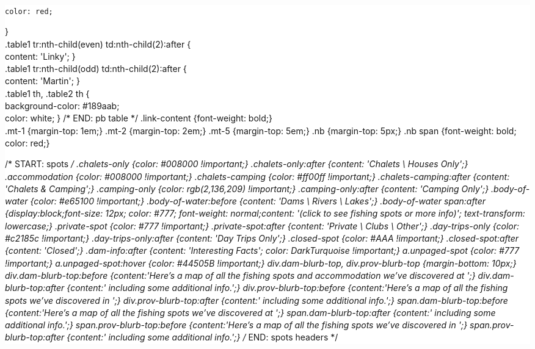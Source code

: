	color: red; 
}  
.table1 tr:nth-child(even) td:nth-child(2):after {     
	content: 'Linky'; 
}  
.table1 tr:nth-child(odd) td:nth-child(2):after {     
	content: 'Martin'; 
}  
.table1 th, .table2 th {     
	background-color: #189aab;     
	color: white; 
}
/* END: pb table */
.link-content {font-weight: bold;}  
.mt-1 {margin-top: 1em;}
.mt-2 {margin-top: 2em;}
.mt-5 {margin-top: 5em;}
.nb {margin-top: 5px;}
.nb span {font-weight: bold;
	color: red;}

/* START: spots */
.chalets-only {color: #008000 !important;}
.chalets-only:after {content: 'Chalets \\ Houses Only';}
.accommodation {color: #008000 !important;}
.chalets-camping {color: #ff00ff !important;}
.chalets-camping:after {content: 'Chalets & Camping';}
.camping-only {color: rgb(2,136,209) !important;}
.camping-only:after {content: 'Camping Only';}
.body-of-water {color: #e65100 !important;}
.body-of-water:before {content: 'Dams \\ Rivers \\ Lakes';}
.body-of-water span:after {display:block;font-size: 12px; color: #777; font-weight: normal;content: '(click to see fishing spots or more info)'; text-transform: lowercase;}
.private-spot {color: #777 !important;}
.private-spot:after {content: 'Private \\ Clubs \\ Other';}
.day-trips-only {color: #c2185c !important;}
.day-trips-only:after {content: 'Day Trips Only';}
.closed-spot {color: #AAA !important;}
.closed-spot:after {content: 'Closed';}
.dam-info:after {content: 'Interesting Facts'; color: DarkTurquoise !important;}
a.unpaged-spot {color: #777 !important;}
a.unpaged-spot:hover {color: #44505B !important;}
div.dam-blurb-top, div.prov-blurb-top {margin-bottom: 10px;}
div.dam-blurb-top:before {content:'Here’s a map of all the fishing spots and accommodation we’ve discovered at ';}
div.dam-blurb-top:after {content:' including some additional info.';}
div.prov-blurb-top:before {content:'Here’s a map of all the fishing spots we’ve discovered in ';}
div.prov-blurb-top:after {content:' including some additional info.';}
span.dam-blurb-top:before {content:'Here’s a map of all the fishing spots we’ve discovered at ';}
span.dam-blurb-top:after {content:' including some additional info.';}
span.prov-blurb-top:before {content:'Here’s a map of all the fishing spots we’ve discovered in ';}
span.prov-blurb-top:after {content:' including some additional info.';}
/* END: spots headers */
